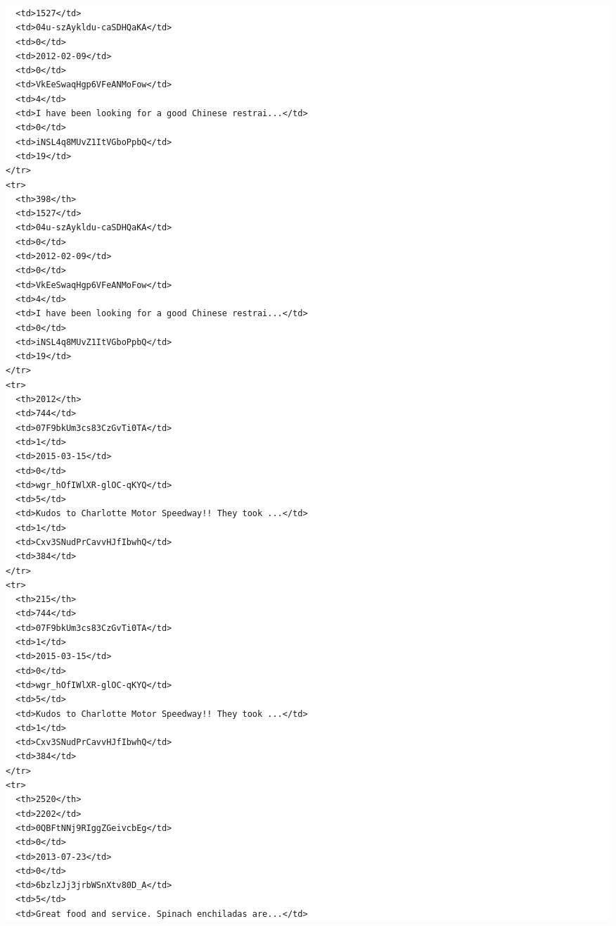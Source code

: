       <td>1527</td>
      <td>04u-szAykldu-caSDHQaKA</td>
      <td>0</td>
      <td>2012-02-09</td>
      <td>0</td>
      <td>VkEeSwaqHgp6VFeANMoFow</td>
      <td>4</td>
      <td>I have been looking for a good Chinese restrai...</td>
      <td>0</td>
      <td>iNSL4q8MUvZ1ItVGboPpbQ</td>
      <td>19</td>
    </tr>
    <tr>
      <th>398</th>
      <td>1527</td>
      <td>04u-szAykldu-caSDHQaKA</td>
      <td>0</td>
      <td>2012-02-09</td>
      <td>0</td>
      <td>VkEeSwaqHgp6VFeANMoFow</td>
      <td>4</td>
      <td>I have been looking for a good Chinese restrai...</td>
      <td>0</td>
      <td>iNSL4q8MUvZ1ItVGboPpbQ</td>
      <td>19</td>
    </tr>
    <tr>
      <th>2012</th>
      <td>744</td>
      <td>07F9bkUm3cs83CzGvTi0TA</td>
      <td>1</td>
      <td>2015-03-15</td>
      <td>0</td>
      <td>wgr_hOfIWlXR-glOC-qKYQ</td>
      <td>5</td>
      <td>Kudos to Charlotte Motor Speedway!! They took ...</td>
      <td>1</td>
      <td>Cxv3SNudPrCavvHJfIbwhQ</td>
      <td>384</td>
    </tr>
    <tr>
      <th>215</th>
      <td>744</td>
      <td>07F9bkUm3cs83CzGvTi0TA</td>
      <td>1</td>
      <td>2015-03-15</td>
      <td>0</td>
      <td>wgr_hOfIWlXR-glOC-qKYQ</td>
      <td>5</td>
      <td>Kudos to Charlotte Motor Speedway!! They took ...</td>
      <td>1</td>
      <td>Cxv3SNudPrCavvHJfIbwhQ</td>
      <td>384</td>
    </tr>
    <tr>
      <th>2520</th>
      <td>2202</td>
      <td>0QBFtNNj9RIggZGeivcbEg</td>
      <td>0</td>
      <td>2013-07-23</td>
      <td>0</td>
      <td>6bzlzJj3jrbWSnXtv80D_A</td>
      <td>5</td>
      <td>Great food and service. Spinach enchiladas are...</td>